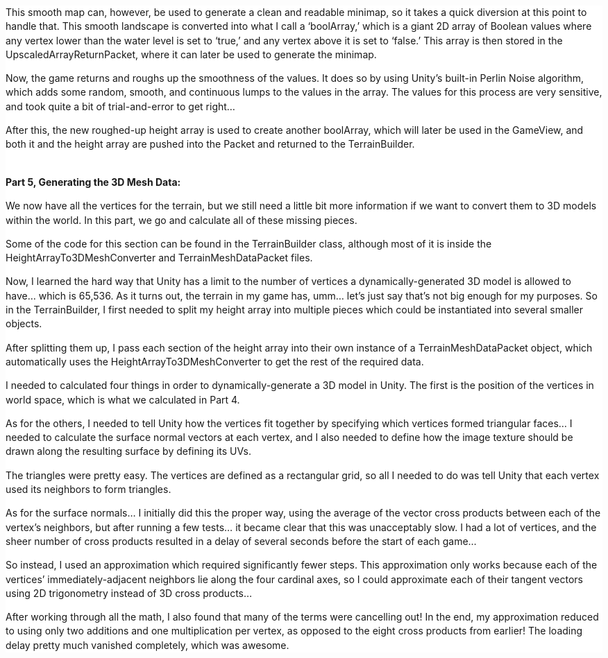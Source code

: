 This smooth map can, however, be used to generate a clean and readable minimap, so it takes a quick diversion at this point to handle that. This smooth landscape is converted into what I call a ‘boolArray,’ which is a giant 2D array of Boolean values where any vertex lower than the water level is set to ‘true,’ and any vertex above it is set to ‘false.’ This array is then stored in the UpscaledArrayReturnPacket, where it can later be used to generate the minimap.

Now, the game returns and roughs up the smoothness of the values. It does so by using Unity’s built-in Perlin Noise algorithm, which adds some random, smooth, and continuous lumps to the values in the array. The values for this process are very sensitive, and took quite a bit of trial-and-error to get right…

After this, the new roughed-up height array is used to create another boolArray, which will later be used in the GameView, and both it and the height array are pushed into the Packet and returned to the TerrainBuilder.

\
**Part 5, Generating the 3D Mesh Data:**

We now have all the vertices for the terrain, but we still need a little bit more information if we want to convert them to 3D models within the world. In this part, we go and calculate all of these missing pieces.

Some of the code for this section can be found in the TerrainBuilder class, although most of it is inside the HeightArrayTo3DMeshConverter and TerrainMeshDataPacket files.

Now, I learned the hard way that Unity has a limit to the number of vertices a dynamically-generated 3D model is allowed to have… which is 65,536. As it turns out, the terrain in my game has, umm… let’s just say that’s not big enough for my purposes. So in the TerrainBuilder, I first needed to split my height array into multiple pieces which could be instantiated into several smaller objects.

After splitting them up, I pass each section of the height array into their own instance of a TerrainMeshDataPacket object, which automatically uses the HeightArrayTo3DMeshConverter to get the rest of the required data.

I needed to calculated four things in order to dynamically-generate a 3D model in Unity. The first is the position of the vertices in world space, which is what we calculated in Part 4.

As for the others, I needed to tell Unity how the vertices fit together by specifying which vertices formed triangular faces… I needed to calculate the surface normal vectors at each vertex, and I also needed to define how the image texture should be drawn along the resulting surface by defining its UVs.

The triangles were pretty easy. The vertices are defined as a rectangular grid, so all I needed to do was tell Unity that each vertex used its neighbors to form triangles.

As for the surface normals… I initially did this the proper way, using the average of the vector cross products between each of the vertex’s neighbors, but after running a few tests… it became clear that this was unacceptably slow. I had a lot of vertices, and the sheer number of cross products resulted in a delay of several seconds before the start of each game…

So instead, I used an approximation which required significantly fewer steps. This approximation only works because each of the vertices’ immediately-adjacent neighbors lie along the four cardinal axes, so I could approximate each of their tangent vectors using 2D trigonometry instead of 3D cross products… 

After working through all the math, I also found that many of the terms were cancelling out! In the end, my approximation reduced to using only two additions and one multiplication per vertex, as opposed to the eight cross products from earlier! The loading delay pretty much vanished completely, which was awesome.
